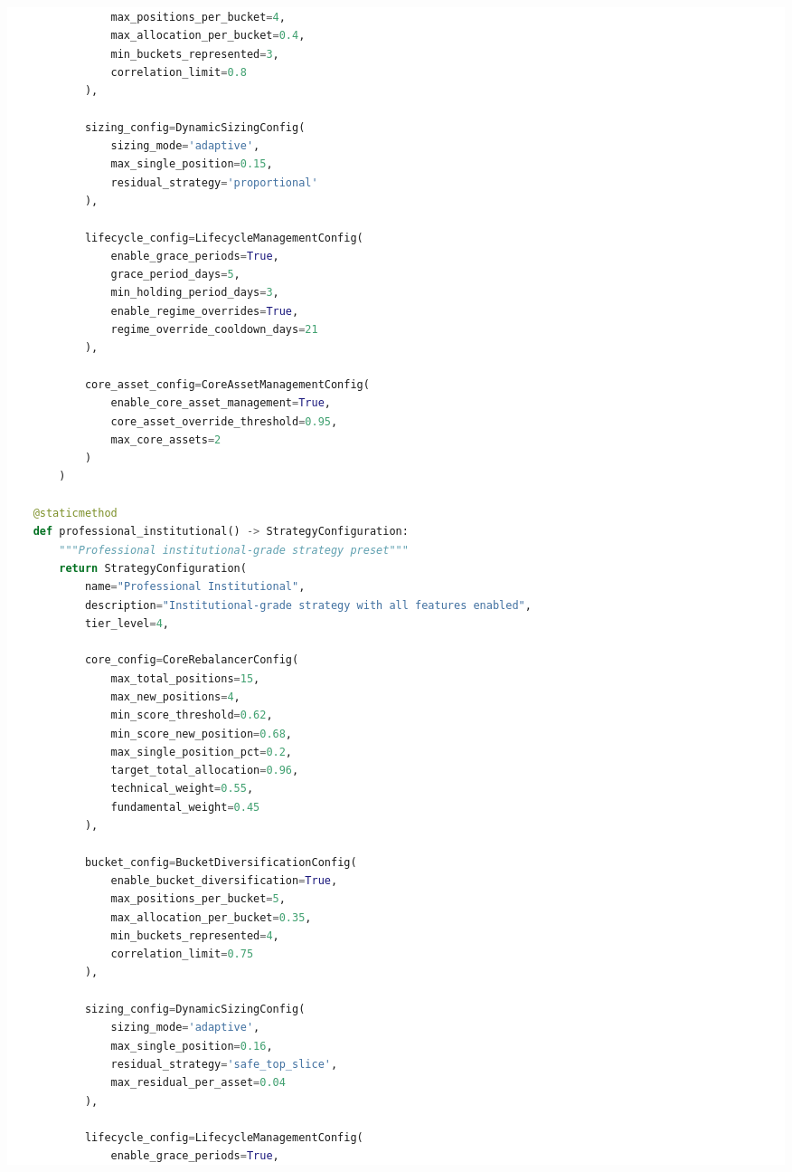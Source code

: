 ```python
                max_positions_per_bucket=4,
                max_allocation_per_bucket=0.4,
                min_buckets_represented=3,
                correlation_limit=0.8
            ),
            
            sizing_config=DynamicSizingConfig(
                sizing_mode='adaptive',
                max_single_position=0.15,
                residual_strategy='proportional'
            ),
            
            lifecycle_config=LifecycleManagementConfig(
                enable_grace_periods=True,
                grace_period_days=5,
                min_holding_period_days=3,
                enable_regime_overrides=True,
                regime_override_cooldown_days=21
            ),
            
            core_asset_config=CoreAssetManagementConfig(
                enable_core_asset_management=True,
                core_asset_override_threshold=0.95,
                max_core_assets=2
            )
        )
    
    @staticmethod
    def professional_institutional() -> StrategyConfiguration:
        """Professional institutional-grade strategy preset"""
        return StrategyConfiguration(
            name="Professional Institutional",
            description="Institutional-grade strategy with all features enabled",
            tier_level=4,
            
            core_config=CoreRebalancerConfig(
                max_total_positions=15,
                max_new_positions=4,
                min_score_threshold=0.62,
                min_score_new_position=0.68,
                max_single_position_pct=0.2,
                target_total_allocation=0.96,
                technical_weight=0.55,
                fundamental_weight=0.45
            ),
            
            bucket_config=BucketDiversificationConfig(
                enable_bucket_diversification=True,
                max_positions_per_bucket=5,
                max_allocation_per_bucket=0.35,
                min_buckets_represented=4,
                correlation_limit=0.75
            ),
            
            sizing_config=DynamicSizingConfig(
                sizing_mode='adaptive',
                max_single_position=0.16,
                residual_strategy='safe_top_slice',
                max_residual_per_asset=0.04
            ),
            
            lifecycle_config=LifecycleManagementConfig(
                enable_grace_periods=True,
```